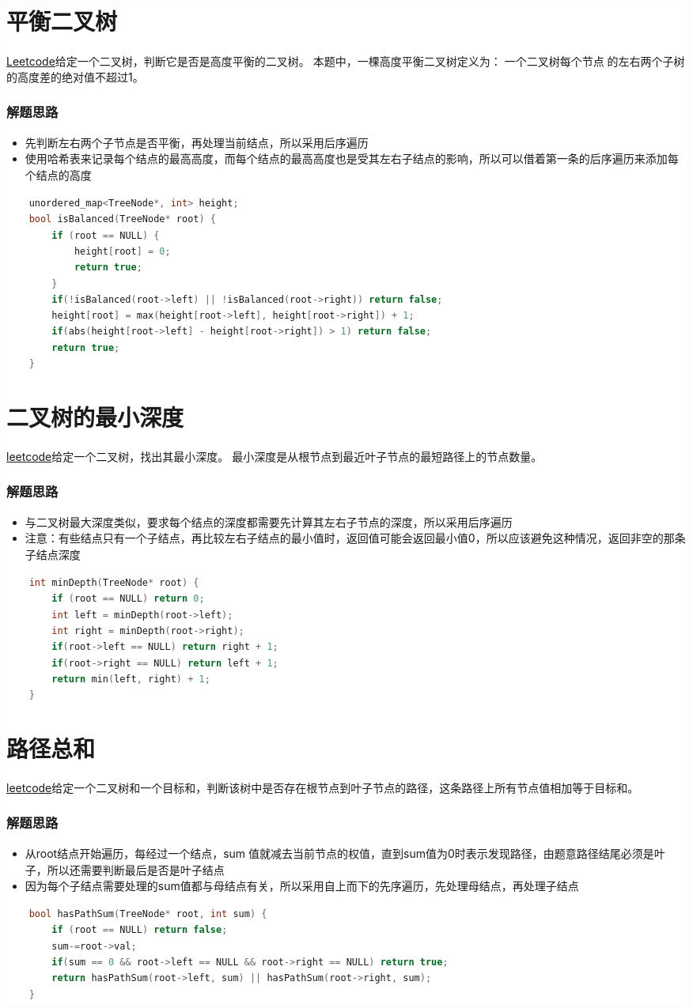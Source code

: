 平衡二叉树
=============
[Leetcode](https://leetcode-cn.com/problems/balanced-binary-tree/)给定一个二叉树，判断它是否是高度平衡的二叉树。
本题中，一棵高度平衡二叉树定义为：
一个二叉树每个节点 的左右两个子树的高度差的绝对值不超过1。
### 解题思路
* 先判断左右两个子节点是否平衡，再处理当前结点，所以采用后序遍历
* 使用哈希表来记录每个结点的最高高度，而每个结点的最高高度也是受其左右子结点的影响，所以可以借着第一条的后序遍历来添加每个结点的高度 
```cpp
    unordered_map<TreeNode*, int> height;
    bool isBalanced(TreeNode* root) {
        if (root == NULL) {
            height[root] = 0;
            return true;
        }
        if(!isBalanced(root->left) || !isBalanced(root->right)) return false;
        height[root] = max(height[root->left], height[root->right]) + 1;
        if(abs(height[root->left] - height[root->right]) > 1) return false;
        return true;
    }
```

二叉树的最小深度
==============
[leetcode](https://leetcode-cn.com/problems/minimum-depth-of-binary-tree/)给定一个二叉树，找出其最小深度。
最小深度是从根节点到最近叶子节点的最短路径上的节点数量。
### 解题思路
* 与二叉树最大深度类似，要求每个结点的深度都需要先计算其左右子节点的深度，所以采用后序遍历
* 注意：有些结点只有一个子结点，再比较左右子结点的最小值时，返回值可能会返回最小值0，所以应该避免这种情况，返回非空的那条子结点深度  
```cpp
    int minDepth(TreeNode* root) {
        if (root == NULL) return 0;
        int left = minDepth(root->left);
        int right = minDepth(root->right);
        if(root->left == NULL) return right + 1;
        if(root->right == NULL) return left + 1;
        return min(left, right) + 1;
    }
```

路径总和
========
[leetcode](https://leetcode-cn.com/problems/path-sum/)给定一个二叉树和一个目标和，判断该树中是否存在根节点到叶子节点的路径，这条路径上所有节点值相加等于目标和。
### 解题思路
* 从root结点开始遍历，每经过一个结点，sum 值就减去当前节点的权值，直到sum值为0时表示发现路径，由题意路径结尾必须是叶子，所以还需要判断最后是否是叶子结点  
* 因为每个子结点需要处理的sum值都与母结点有关，所以采用自上而下的先序遍历，先处理母结点，再处理子结点  
```cpp
    bool hasPathSum(TreeNode* root, int sum) {
        if (root == NULL) return false;
        sum-=root->val;
        if(sum == 0 && root->left == NULL && root->right == NULL) return true;
        return hasPathSum(root->left, sum) || hasPathSum(root->right, sum);
    }
```
